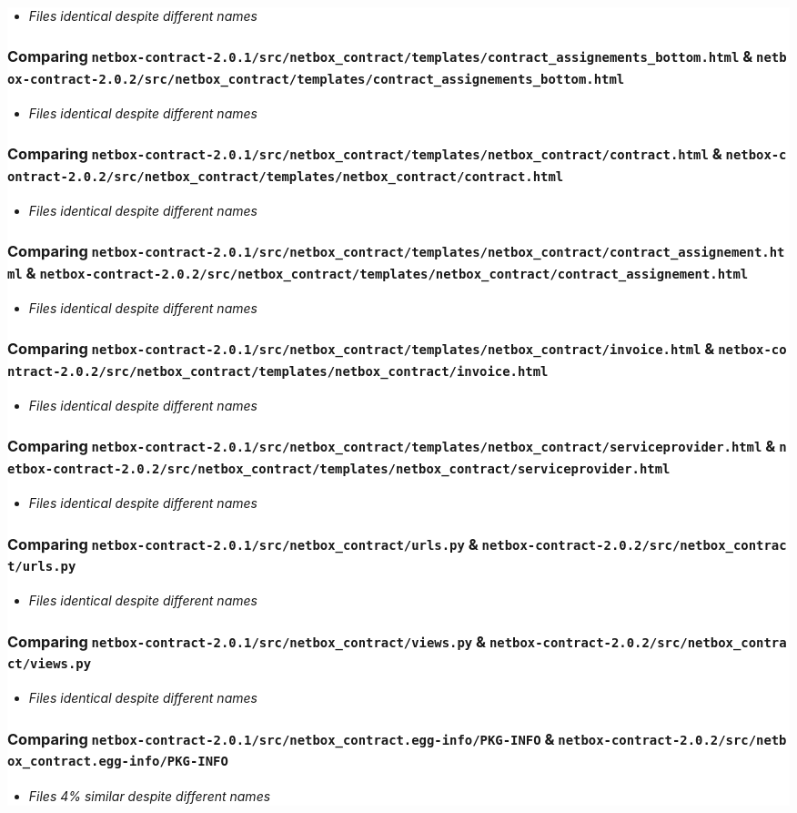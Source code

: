  * *Files identical despite different names*

### Comparing `netbox-contract-2.0.1/src/netbox_contract/templates/contract_assignements_bottom.html` & `netbox-contract-2.0.2/src/netbox_contract/templates/contract_assignements_bottom.html`

 * *Files identical despite different names*

### Comparing `netbox-contract-2.0.1/src/netbox_contract/templates/netbox_contract/contract.html` & `netbox-contract-2.0.2/src/netbox_contract/templates/netbox_contract/contract.html`

 * *Files identical despite different names*

### Comparing `netbox-contract-2.0.1/src/netbox_contract/templates/netbox_contract/contract_assignement.html` & `netbox-contract-2.0.2/src/netbox_contract/templates/netbox_contract/contract_assignement.html`

 * *Files identical despite different names*

### Comparing `netbox-contract-2.0.1/src/netbox_contract/templates/netbox_contract/invoice.html` & `netbox-contract-2.0.2/src/netbox_contract/templates/netbox_contract/invoice.html`

 * *Files identical despite different names*

### Comparing `netbox-contract-2.0.1/src/netbox_contract/templates/netbox_contract/serviceprovider.html` & `netbox-contract-2.0.2/src/netbox_contract/templates/netbox_contract/serviceprovider.html`

 * *Files identical despite different names*

### Comparing `netbox-contract-2.0.1/src/netbox_contract/urls.py` & `netbox-contract-2.0.2/src/netbox_contract/urls.py`

 * *Files identical despite different names*

### Comparing `netbox-contract-2.0.1/src/netbox_contract/views.py` & `netbox-contract-2.0.2/src/netbox_contract/views.py`

 * *Files identical despite different names*

### Comparing `netbox-contract-2.0.1/src/netbox_contract.egg-info/PKG-INFO` & `netbox-contract-2.0.2/src/netbox_contract.egg-info/PKG-INFO`

 * *Files 4% similar despite different names*

